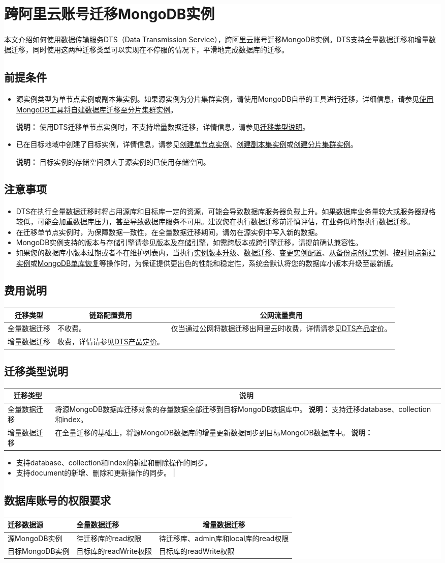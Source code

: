 # 跨阿里云账号迁移MongoDB实例

本文介绍如何使用数据传输服务DTS（Data Transmission Service），跨阿里云账号迁移MongoDB实例。DTS支持全量数据迁移和增量数据迁移，同时使用这两种迁移类型可以实现在不停服的情况下，平滑地完成数据库的迁移。

## 前提条件

-   源实例类型为单节点实例或副本集实例。如果源实例为分片集群实例，请使用MongoDB自带的工具进行迁移，详细信息，请参见[使用MongoDB工具将自建数据库迁移至分片集群实例](/cn.zh-CN/快速入门/数据迁移/使用MongoDB工具迁移自建数据库上云.md)。

    **说明：** 使用DTS迁移单节点实例时，不支持增量数据迁移，详情信息，请参见[迁移类型说明](#section_0gp_q2m_yw6)。

-   已在目标地域中创建了目标实例，详情信息，请参见[创建单节点实例](/cn.zh-CN/快速入门/创建实例/创建单节点实例.md)、[创建副本集实例](/cn.zh-CN/快速入门/创建实例/创建副本集实例.md)或[创建分片集群实例](/cn.zh-CN/快速入门/创建实例/创建分片集群实例.md)。

    **说明：** 目标实例的存储空间须大于源实例的已使用存储空间。


## 注意事项

-   DTS在执行全量数据迁移时将占用源库和目标库一定的资源，可能会导致数据库服务器负载上升。如果数据库业务量较大或服务器规格较低，可能会加重数据库压力，甚至导致数据库服务不可用。建议您在执行数据迁移前谨慎评估，在业务低峰期执行数据迁移。
-   在迁移单节点实例时，为保障数据一致性，在全量数据迁移期间，请勿在源实例中写入新的数据。
-   MongoDB实例支持的版本与存储引擎请参见[版本及存储引擎](/cn.zh-CN/产品简介/版本及存储引擎.md)，如需跨版本或跨引擎迁移，请提前确认兼容性。
-   如果您的数据库小版本过期或者不在维护列表内，当执行[实例版本升级](/cn.zh-CN/用户指南/实例管理/数据库升级/升级数据库版本.md)、[数据迁移](/cn.zh-CN/用户指南/数据迁移和同步/MongoDB数据迁移和同步方案概览.md)、[变更实例配置](/cn.zh-CN/用户指南/实例管理/变更实例配置/变更配置方案概览.md)、[从备份点创建实例](/cn.zh-CN/用户指南/数据恢复/从备份点创建实例.md)、[按时间点新建实例](/cn.zh-CN/用户指南/数据恢复/按时间点新建实例.md)或[MongoDB单库恢复](/cn.zh-CN/用户指南/数据恢复/MongoDB单库恢复.md)等操作时，为保证提供更出色的性能和稳定性，系统会默认将您的数据库小版本升级至最新版。

## 费用说明

|迁移类型|链路配置费用|公网流量费用|
|----|------|------|
|全量数据迁移|不收费。|仅当通过公网将数据迁移出阿里云时收费，详情请参见[DTS产品定价](~~117780~~)。|
|增量数据迁移|收费，详情请参见[DTS产品定价](~~117780~~)。|

## 迁移类型说明

|迁移类型|说明|
|----|--|
|全量数据迁移|将源MongoDB数据库迁移对象的存量数据全部迁移到目标MongoDB数据库中。 **说明：** 支持迁移database、collection和index。 |
|增量数据迁移|在全量迁移的基础上，将源MongoDB数据库的增量更新数据同步到目标MongoDB数据库中。 **说明：**

-   支持database、collection和index的新建和删除操作的同步。
-   支持document的新增、删除和更新操作的同步。 |

## 数据库账号的权限要求

|迁移数据源|全量数据迁移|增量数据迁移|
|:----|:-----|------|
|源MongoDB实例|待迁移库的read权限|待迁移库、admin库和local库的read权限|
|目标MongoDB实例|目标库的readWrite权限|目标库的readWrite权限|
